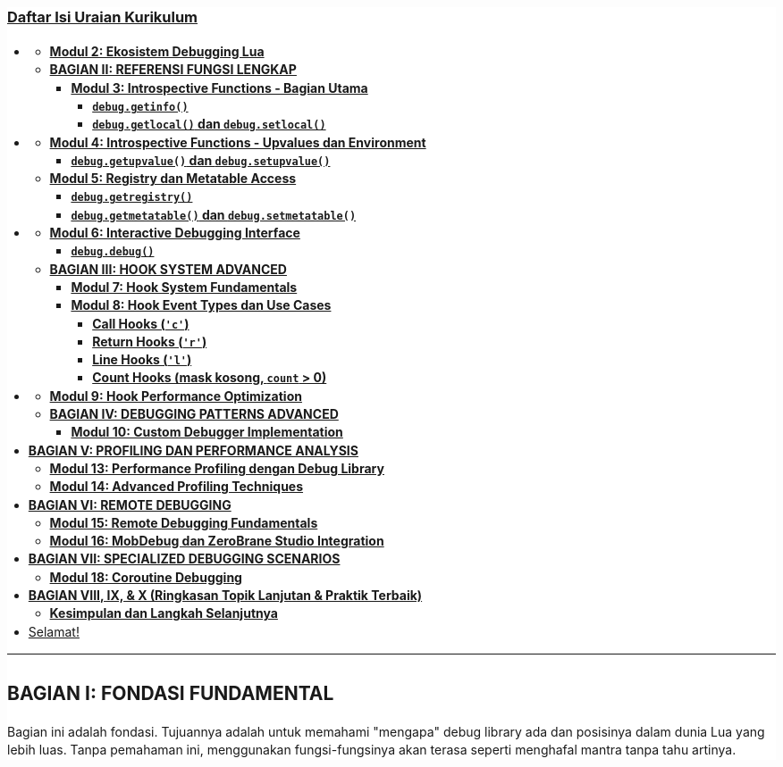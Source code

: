 ### **[Daftar Isi Uraian Kurikulum][0]**

- [](#)
  - [**Modul 2: Ekosistem Debugging Lua**](#modul-2-ekosistem-debugging-lua)
  - [**BAGIAN II: REFERENSI FUNGSI LENGKAP**](#bagian-ii-referensi-fungsi-lengkap)
    - [**Modul 3: Introspective Functions - Bagian Utama**](#modul-3-introspective-functions---bagian-utama)
      - [**`debug.getinfo()`**](#debuggetinfo)
      - [**`debug.getlocal()` dan `debug.setlocal()`**](#debuggetlocal-dan-debugsetlocal)
- [](#-1)
  - [**Modul 4: Introspective Functions - Upvalues dan Environment**](#modul-4-introspective-functions---upvalues-dan-environment)
    - [**`debug.getupvalue()` dan `debug.setupvalue()`**](#debuggetupvalue-dan-debugsetupvalue)
  - [**Modul 5: Registry dan Metatable Access**](#modul-5-registry-dan-metatable-access)
    - [**`debug.getregistry()`**](#debuggetregistry)
    - [**`debug.getmetatable()` dan `debug.setmetatable()`**](#debuggetmetatable-dan-debugsetmetatable)
- [](#-2)
  - [**Modul 6: Interactive Debugging Interface**](#modul-6-interactive-debugging-interface)
    - [**`debug.debug()`**](#debugdebug)
  - [**BAGIAN III: HOOK SYSTEM ADVANCED**](#bagian-iii-hook-system-advanced)
    - [**Modul 7: Hook System Fundamentals**](#modul-7-hook-system-fundamentals)
    - [**Modul 8: Hook Event Types dan Use Cases**](#modul-8-hook-event-types-dan-use-cases)
      - [**Call Hooks (`'c'`)**](#call-hooks-c)
      - [**Return Hooks (`'r'`)**](#return-hooks-r)
      - [**Line Hooks (`'l'`)**](#line-hooks-l)
      - [**Count Hooks (mask kosong, `count` \> 0)**](#count-hooks-mask-kosong-count--0)
- [](#-3)
  - [**Modul 9: Hook Performance Optimization**](#modul-9-hook-performance-optimization)
  - [**BAGIAN IV: DEBUGGING PATTERNS ADVANCED**](#bagian-iv-debugging-patterns-advanced)
    - [**Modul 10: Custom Debugger Implementation**](#modul-10-custom-debugger-implementation)
- [**BAGIAN V: PROFILING DAN PERFORMANCE ANALYSIS**](#bagian-v-profiling-dan-performance-analysis)
  - [**Modul 13: Performance Profiling dengan Debug Library**](#modul-13-performance-profiling-dengan-debug-library)
  - [**Modul 14: Advanced Profiling Techniques**](#modul-14-advanced-profiling-techniques)
- [**BAGIAN VI: REMOTE DEBUGGING**](#bagian-vi-remote-debugging)
  - [**Modul 15: Remote Debugging Fundamentals**](#modul-15-remote-debugging-fundamentals)
  - [**Modul 16: MobDebug dan ZeroBrane Studio Integration**](#modul-16-mobdebug-dan-zerobrane-studio-integration)
- [**BAGIAN VII: SPECIALIZED DEBUGGING SCENARIOS**](#bagian-vii-specialized-debugging-scenarios)
  - [**Modul 18: Coroutine Debugging**](#modul-18-coroutine-debugging)
- [**BAGIAN VIII, IX, \& X (Ringkasan Topik Lanjutan \& Praktik Terbaik)**](#bagian-viii-ix--x-ringkasan-topik-lanjutan--praktik-terbaik)
  - [**Kesimpulan dan Langkah Selanjutnya**](#kesimpulan-dan-langkah-selanjutnya)
- [Selamat!](#selamat)

---

## **BAGIAN I: FONDASI FUNDAMENTAL**

Bagian ini adalah fondasi. Tujuannya adalah untuk memahami "mengapa" debug library ada dan posisinya dalam dunia Lua yang lebih luas. Tanpa pemahaman ini, menggunakan fungsi-fungsinya akan terasa seperti menghafal mantra tanpa tahu artinya.


[0]: ../README.md